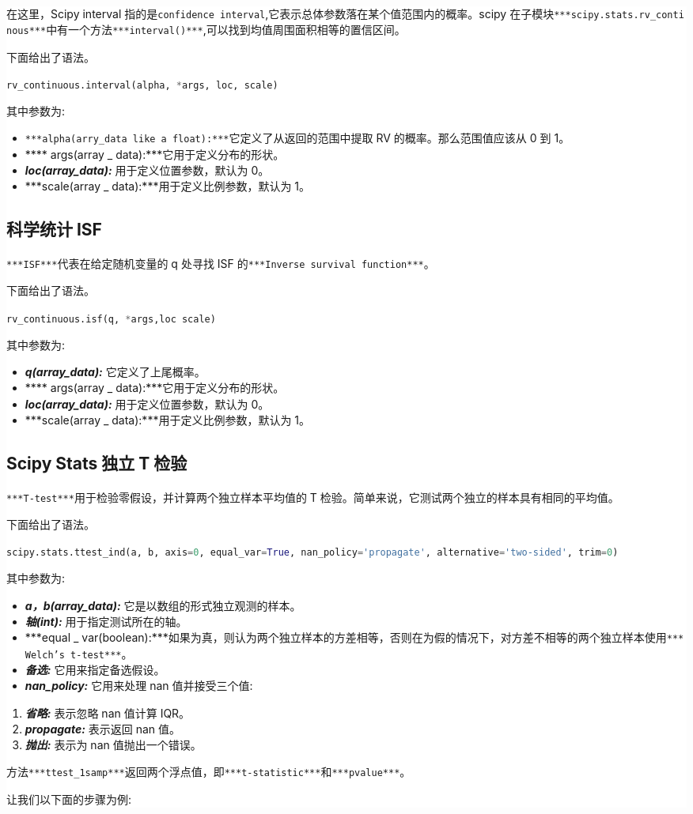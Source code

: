 在这里，Scipy interval 指的是`confidence interval`,它表示总体参数落在某个值范围内的概率。scipy 在子模块`***scipy.stats.rv_continous***`中有一个方法`***interval()***`,可以找到均值周围面积相等的置信区间。

下面给出了语法。

```py
rv_continuous.interval(alpha, *args, loc, scale)
```

其中参数为:

*   `***alpha(arry_data like a float):***`它定义了从返回的范围中提取 RV 的概率。那么范围值应该从 0 到 1。
*   **** args(array _ data):***它用于定义分布的形状。
*   ***loc(array_data):*** 用于定义位置参数，默认为 0。
*   ***scale(array _ data):***用于定义比例参数，默认为 1。

## 科学统计 ISF

`***ISF***`代表在给定随机变量的 q 处寻找 ISF 的`***Inverse survival function***`。

下面给出了语法。

```py
rv_continuous.isf(q, *args,loc scale)
```

其中参数为:

*   ***q(array_data):*** 它定义了上尾概率。
*   **** args(array _ data):***它用于定义分布的形状。
*   ***loc(array_data):*** 用于定义位置参数，默认为 0。
*   ***scale(array _ data):***用于定义比例参数，默认为 1。

## Scipy Stats 独立 T 检验

`***T-test***`用于检验零假设，并计算两个独立样本平均值的 T 检验。简单来说，它测试两个独立的样本具有相同的平均值。

下面给出了语法。

```py
scipy.stats.ttest_ind(a, b, axis=0, equal_var=True, nan_policy='propagate', alternative='two-sided', trim=0)
```

其中参数为:

*   ***a，b(array_data):*** 它是以数组的形式独立观测的样本。
*   ***轴(int):*** 用于指定测试所在的轴。
*   ***equal _ var(boolean):***如果为真，则认为两个独立样本的方差相等，否则在为假的情况下，对方差不相等的两个独立样本使用`***Welch’s t-test***`。
*   ***备选:*** 它用来指定备选假设。
*   ***nan_policy:*** 它用来处理 nan 值并接受三个值:

1.  ***省略:*** 表示忽略 nan 值计算 IQR。
2.  ***propagate:*** 表示返回 nan 值。
3.  ***抛出:*** 表示为 nan 值抛出一个错误。

方法`***ttest_1samp***`返回两个浮点值，即`***t-statistic***`和`***pvalue***`。

让我们以下面的步骤为例:
